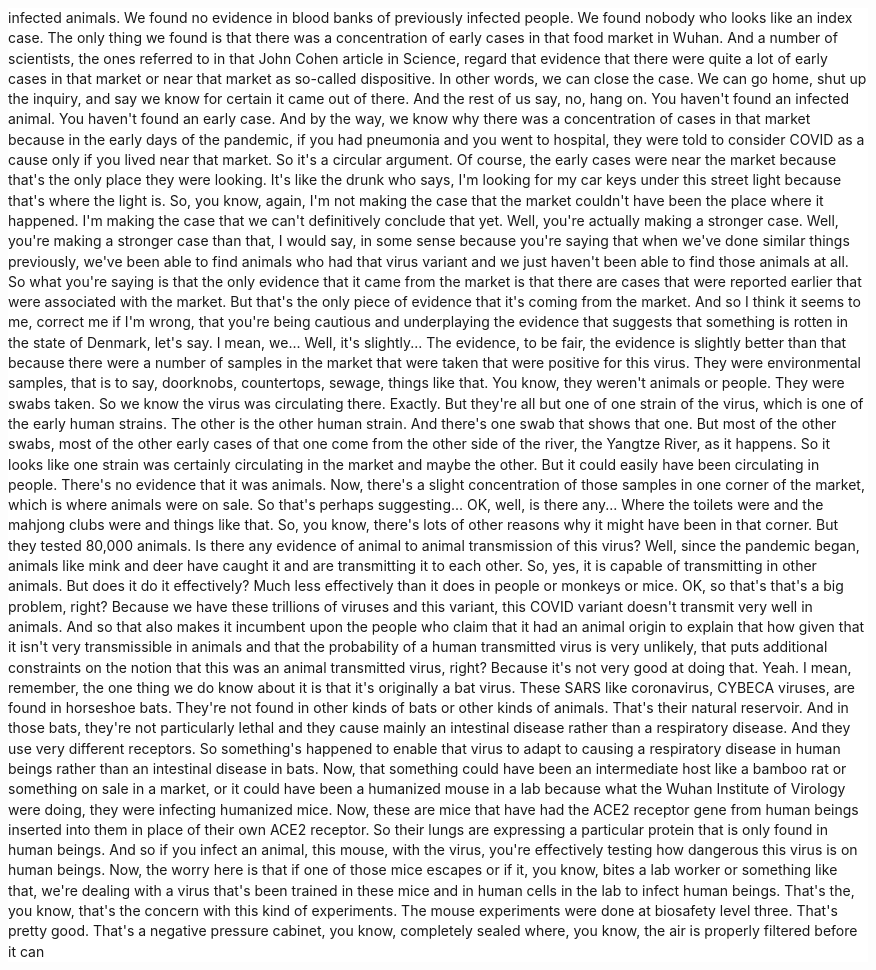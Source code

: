 infected animals. We found no evidence in blood banks of previously infected people. We found nobody who looks like an index case. The only thing we found is that there was a concentration of early cases in that food market in Wuhan. And a number of scientists, the ones referred to in that John Cohen article in Science, regard that evidence that there were quite a lot of early cases in that market or near that market as so-called dispositive. In other words, we can close the case. We can go home, shut up the inquiry, and say we know for certain it came out of there. And the rest of us say, no, hang on. You haven't found an infected animal. You haven't found an early case. And by the way, we know why there was a concentration of cases in that market because in the early days of the pandemic, if you had pneumonia and you went to hospital, they were told to consider COVID as a cause only if you lived near that market. So it's a circular argument. Of course, the early cases were near the market because that's the only place they were looking. It's like the drunk who says, I'm looking for my car keys under this street light because that's where the light is. So, you know, again, I'm not making the case that the market couldn't have been the place where it happened. I'm making the case that we can't definitively conclude that yet. Well, you're actually making a stronger case. Well, you're making a stronger case than that, I would say, in some sense because you're saying that when we've done similar things previously, we've been able to find animals who had that virus variant and we just haven't been able to find those animals at all. So what you're saying is that the only evidence that it came from the market is that there are cases that were reported earlier that were associated with the market. But that's the only piece of evidence that it's coming from the market. And so I think it seems to me, correct me if I'm wrong, that you're being cautious and underplaying the evidence that suggests that something is rotten in the state of Denmark, let's say. I mean, we... Well, it's slightly... The evidence, to be fair, the evidence is slightly better than that because there were a number of samples in the market that were taken that were positive for this virus. They were environmental samples, that is to say, doorknobs, countertops, sewage, things like that. You know, they weren't animals or people. They were swabs taken. So we know the virus was circulating there. Exactly. But they're all but one of one strain of the virus, which is one of the early human strains. The other is the other human strain. And there's one swab that shows that one. But most of the other swabs, most of the other early cases of that one come from the other side of the river, the Yangtze River, as it happens. So it looks like one strain was certainly circulating in the market and maybe the other. But it could easily have been circulating in people. There's no evidence that it was animals. Now, there's a slight concentration of those samples in one corner of the market, which is where animals were on sale. So that's perhaps suggesting... OK, well, is there any... Where the toilets were and the mahjong clubs were and things like that. So, you know, there's lots of other reasons why it might have been in that corner. But they tested 80,000 animals. Is there any evidence of animal to animal transmission of this virus? Well, since the pandemic began, animals like mink and deer have caught it and are transmitting it to each other. So, yes, it is capable of transmitting in other animals. But does it do it effectively? Much less effectively than it does in people or monkeys or mice. OK, so that's that's a big problem, right? Because we have these trillions of viruses and this variant, this COVID variant doesn't transmit very well in animals. And so that also makes it incumbent upon the people who claim that it had an animal origin to explain that how given that it isn't very transmissible in animals and that the probability of a human transmitted virus is very unlikely, that puts additional constraints on the notion that this was an animal transmitted virus, right? Because it's not very good at doing that. Yeah. I mean, remember, the one thing we do know about it is that it's originally a bat virus. These SARS like coronavirus, CYBECA viruses, are found in horseshoe bats. They're not found in other kinds of bats or other kinds of animals. That's their natural reservoir. And in those bats, they're not particularly lethal and they cause mainly an intestinal disease rather than a respiratory disease. And they use very different receptors. So something's happened to enable that virus to adapt to causing a respiratory disease in human beings rather than an intestinal disease in bats. Now, that something could have been an intermediate host like a bamboo rat or something on sale in a market, or it could have been a humanized mouse in a lab because what the Wuhan Institute of Virology were doing, they were infecting humanized mice. Now, these are mice that have had the ACE2 receptor gene from human beings inserted into them in place of their own ACE2 receptor. So their lungs are expressing a particular protein that is only found in human beings. And so if you infect an animal, this mouse, with the virus, you're effectively testing how dangerous this virus is on human beings. Now, the worry here is that if one of those mice escapes or if it, you know, bites a lab worker or something like that, we're dealing with a virus that's been trained in these mice and in human cells in the lab to infect human beings. That's the, you know, that's the concern with this kind of experiments. The mouse experiments were done at biosafety level three. That's pretty good. That's a negative pressure cabinet, you know, completely sealed where, you know, the air is properly filtered before it can